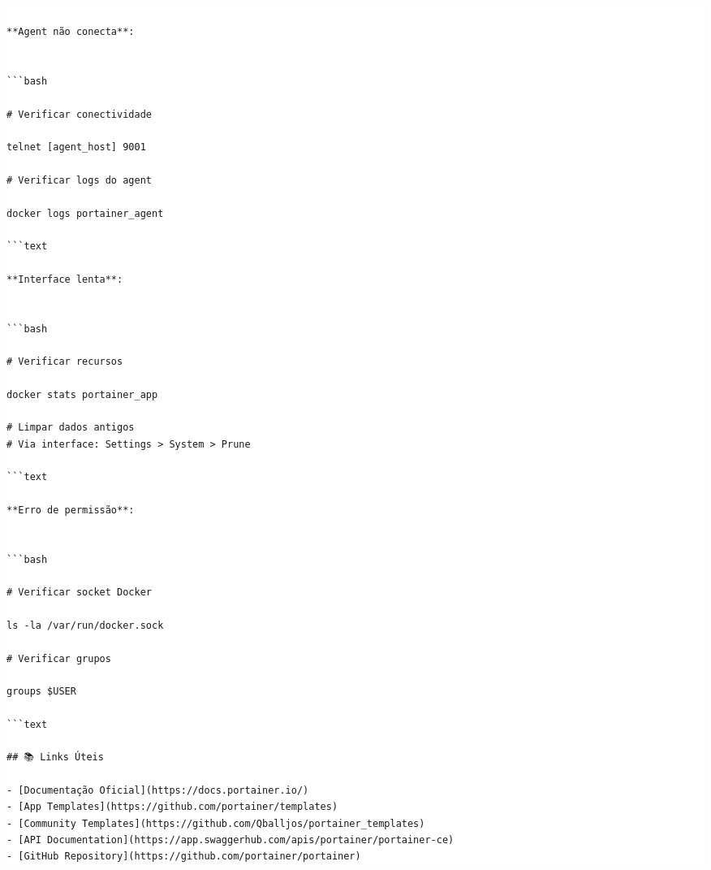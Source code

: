 ```text

**Agent não conecta**:


```bash

# Verificar conectividade

telnet [agent_host] 9001

# Verificar logs do agent

docker logs portainer_agent

```text

**Interface lenta**:


```bash

# Verificar recursos

docker stats portainer_app

# Limpar dados antigos
# Via interface: Settings > System > Prune

```text

**Erro de permissão**:


```bash

# Verificar socket Docker

ls -la /var/run/docker.sock

# Verificar grupos

groups $USER

```text

## 📚 Links Úteis

- [Documentação Oficial](https://docs.portainer.io/)
- [App Templates](https://github.com/portainer/templates)
- [Community Templates](https://github.com/Qballjos/portainer_templates)
- [API Documentation](https://app.swaggerhub.com/apis/portainer/portainer-ce)
- [GitHub Repository](https://github.com/portainer/portainer)
